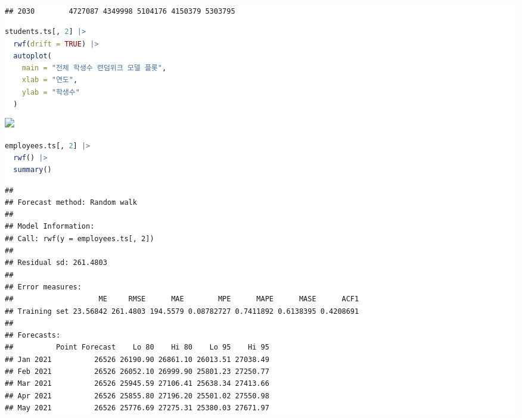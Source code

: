     ## 2030        4727087 4349998 5104176 4150379 5303795

``` r
students.ts[, 2] |>
  rwf(drift = TRUE) |>
  autoplot(
    main = "전체 학생수 련덤위크 모델 플롯",
    xlab = "연도",
    ylab = "학생수"
  )
```

![](/Users/gglee/github/note/note-practical-time-series-data-processing-and-analysis-2021/github_document/note06_files/figure-gfm/unnamed-chunk-21-1.png)

``` r
employees.ts[, 2] |>
  rwf() |>
  summary()
```

    ## 
    ## Forecast method: Random walk
    ## 
    ## Model Information:
    ## Call: rwf(y = employees.ts[, 2]) 
    ## 
    ## Residual sd: 261.4803 
    ## 
    ## Error measures:
    ##                    ME     RMSE      MAE        MPE      MAPE      MASE      ACF1
    ## Training set 23.56842 261.4803 194.5579 0.08782727 0.7411892 0.6138395 0.4208691
    ## 
    ## Forecasts:
    ##          Point Forecast    Lo 80    Hi 80    Lo 95    Hi 95
    ## Jan 2021          26526 26190.90 26861.10 26013.51 27038.49
    ## Feb 2021          26526 26052.10 26999.90 25801.23 27250.77
    ## Mar 2021          26526 25945.59 27106.41 25638.34 27413.66
    ## Apr 2021          26526 25855.80 27196.20 25501.02 27550.98
    ## May 2021          26526 25776.69 27275.31 25380.03 27671.97